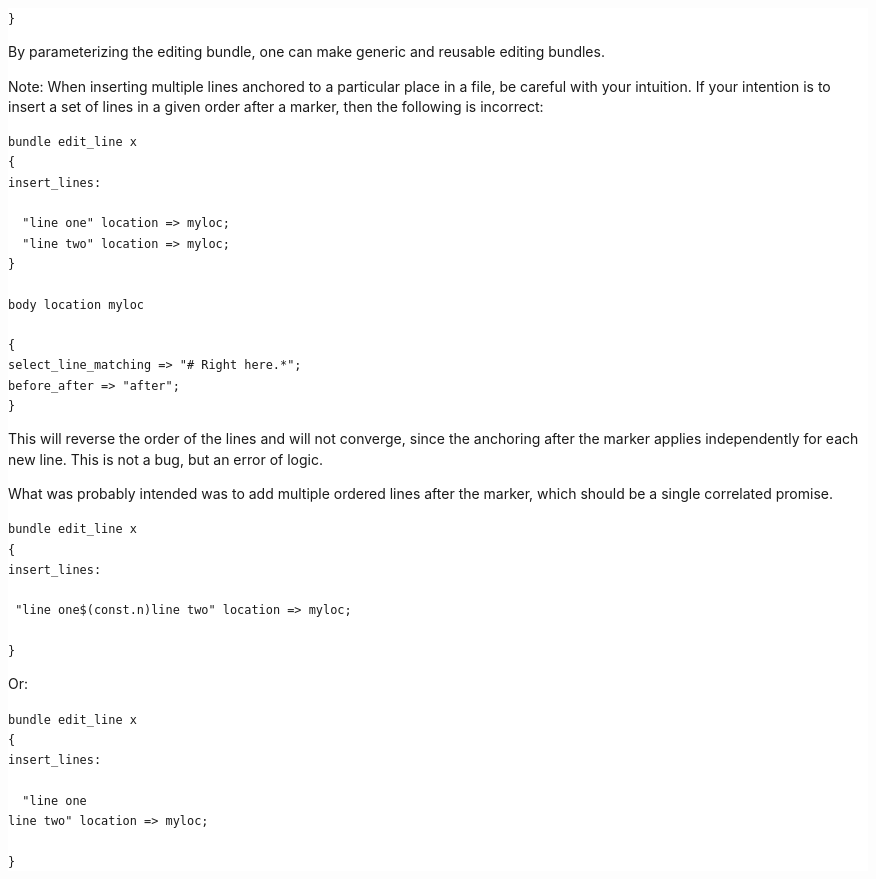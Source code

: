 ```
}
```

  

By parameterizing the editing bundle, one can make generic and reusable
editing bundles.

Note: When inserting multiple lines anchored to a particular place in a
file, be careful with your intuition. If your intention is to insert a
set of lines in a given order after a marker, then the following is
incorrect:

```
bundle edit_line x
{
insert_lines:

  "line one" location => myloc;
  "line two" location => myloc;
}

body location myloc

{
select_line_matching => "# Right here.*";
before_after => "after";
}
```

This will reverse the order of the lines and will not converge, since
the anchoring after the marker applies independently for each new line.
This is not a bug, but an error of logic.

What was probably intended was to add multiple ordered lines after the
marker, which should be a single correlated promise.

```
bundle edit_line x
{
insert_lines:
 
 "line one$(const.n)line two" location => myloc;

}
```

Or:

```
bundle edit_line x
{
insert_lines:
 
  "line one
line two" location => myloc;

}
```
